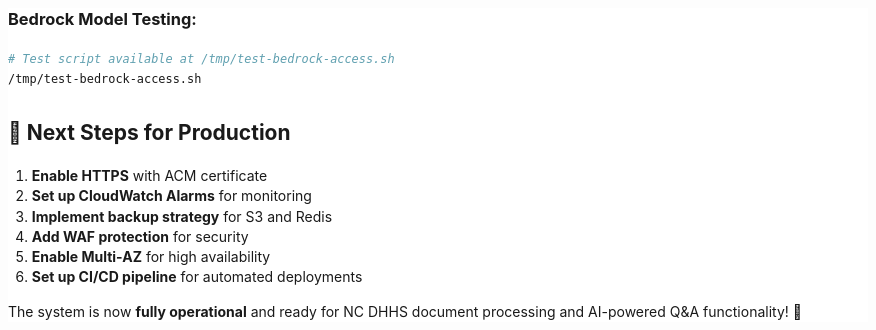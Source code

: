 ### Bedrock Model Testing:
```bash
# Test script available at /tmp/test-bedrock-access.sh
/tmp/test-bedrock-access.sh
```

## 📝 Next Steps for Production

1. **Enable HTTPS** with ACM certificate
2. **Set up CloudWatch Alarms** for monitoring
3. **Implement backup strategy** for S3 and Redis
4. **Add WAF protection** for security
5. **Enable Multi-AZ** for high availability
6. **Set up CI/CD pipeline** for automated deployments

The system is now **fully operational** and ready for NC DHHS document processing and AI-powered Q&A functionality! 🎉
